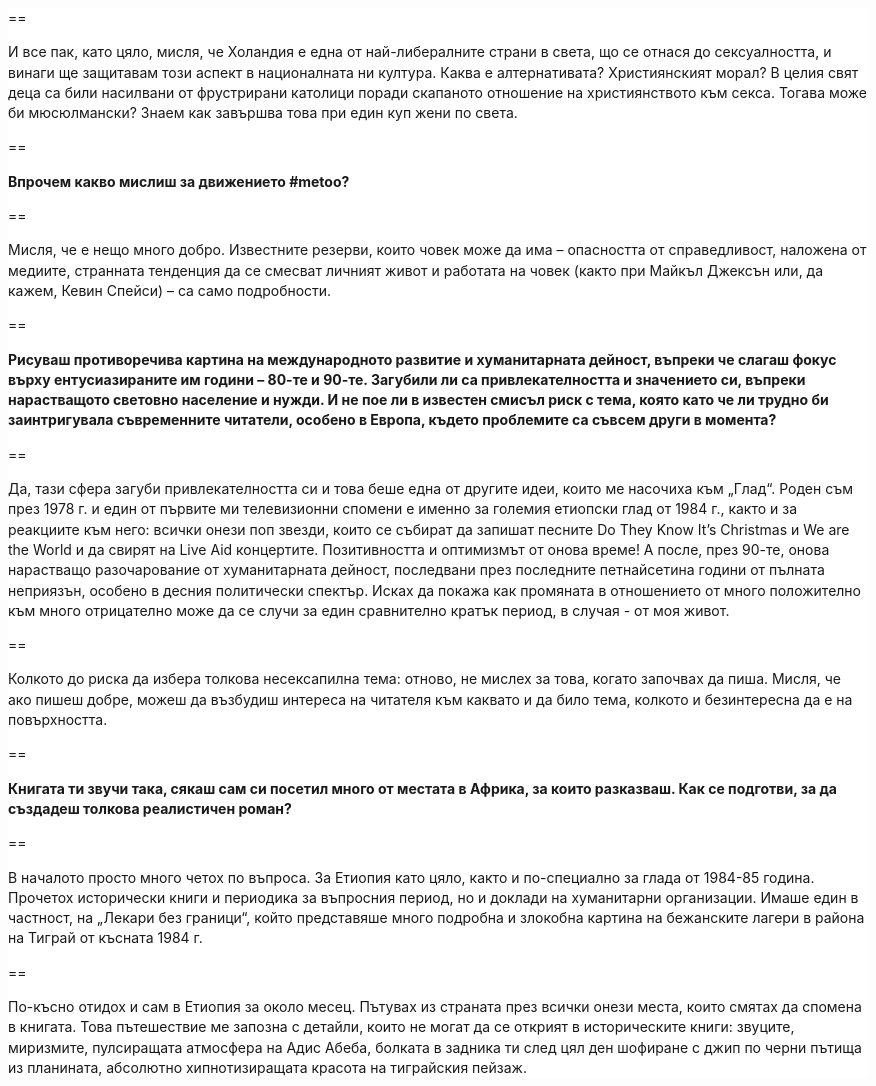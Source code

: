 \==

И все пак, като цяло, мисля, че Холандия е една от най-либералните страни в света, що се отнася до сексуалността, и винаги ще защитавам този аспект в националната ни култура. Каква е алтернативата? Християнският морал? В целия свят деца са били насилвани от фрустрирани католици поради скапаното отношение на християнството към секса. Тогава може би мюсюлмански? Знаем как завършва това при един куп жени по света. 

\==

**Впрочем какво мислиш за движението #metoo?**

\==

Мисля, че е нещо много добро. Известните резерви, които човек може да има – опасността от справедливост, наложена от медиите, странната тенденция да се смесват личният живот и работата на човек (както при Майкъл Джексън или, да кажем, Кевин Спейси) – са само подробности.

\==

**Рисуваш противоречива картина на международното развитие и хуманитарната дейност, въпреки че слагаш фокус върху ентусиазираните им години – 80-те и 90-те. Загубили ли са привлекателността и значението си, въпреки нарастващото световно население и нужди. И не пое ли в известен смисъл риск с тема, която като че ли трудно би заинтригувала съвременните читатели, особено в Европа, където проблемите са съвсем други в момента?**

\==

Да, тази сфера загуби привлекателността си и това беше една от другите идеи, които ме насочиха към „Глад“. Роден съм през 1978 г. и един от първите ми телевизионни спомени е именно за големия етиопски глад от 1984 г., както и за реакциите към него: всички онези поп звезди, които се събират да запишат песните Do They Know It’s Christmas и We are the World и да свирят на Live Aid концертите. Позитивността и оптимизмът от онова време! А после, през 90-те, онова нарастващо разочарование от хуманитарната дейност, последвани през последните петнайсетина години от пълната неприязън, особено в десния политически спектър. Исках да покажа как промяната в отношението от много положително към много отрицателно може да се случи за един сравнително кратък период, в случая - от моя живот.

\== 

Колкото до риска да избера толкова несексапилна тема: отново, не мислех за това, когато започвах да пиша. Мисля, че ако пишеш добре, можеш да възбудиш интереса на читателя към каквато и да било тема, колкото и безинтересна да е на повърхността. 

\==

**Книгата ти звучи така, сякаш сам си посетил много от местата в Африка, за които разказваш. Как се подготви, за да създадеш толкова реалистичен роман?**

\==

В началото просто много четох по въпроса. За Етиопия като цяло, както и по-специално за глада от 1984-85 година. Прочетох исторически книги и периодика за въпросния период, но и доклади на хуманитарни организации. Имаше един в частност, на „Лекари без граници“, който представяше много подробна и злокобна картина на бежанските лагери в района на Тиграй от късната 1984 г. 

\==

По-късно отидох и сам в Етиопия за около месец. Пътувах из страната през всички онези места, които смятах да спомена в книгата. Това пътешествие ме запозна с детайли, които не могат да се открият в историческите книги: звуците, миризмите, пулсиращата атмосфера на Адис Абеба, болката в задника ти след цял ден шофиране с джип по черни пътища из планината, абсолютно хипнотизиращата красота на тиграйския пейзаж. 
